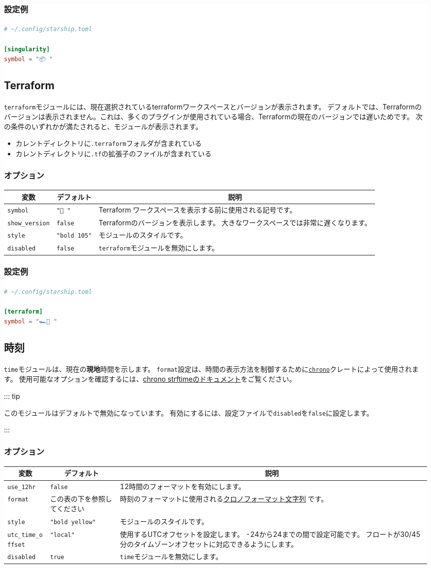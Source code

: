 ### 設定例

```toml
# ~/.config/starship.toml

[singularity]
symbol = "📦 "
```

## Terraform

`terraform`モジュールには、現在選択されているterraformワークスペースとバージョンが表示されます。 デフォルトでは、Terraformのバージョンは表示されません。これは、多くのプラグインが使用されている場合、Terraformの現在のバージョンでは遅いためです。 次の条件のいずれかが満たされると、モジュールが表示されます。

- カレントディレクトリに`.terraform`フォルダが含まれている
- カレントディレクトリに`.tf`の拡張子のファイルが含まれている

### オプション

| 変数             | デフォルト        | 説明                                            |
| -------------- | ------------ | --------------------------------------------- |
| `symbol`       | `"💠 "`       | Terraform ワークスペースを表示する前に使用される記号です。            |
| `show_version` | `false`      | Terraformのバージョンを表示します。 大きなワークスペースでは非常に遅くなります。 |
| `style`        | `"bold 105"` | モジュールのスタイルです。                                 |
| `disabled`     | `false`      | `terraform`モジュールを無効にします。                      |

### 設定例

```toml
# ~/.config/starship.toml

[terraform]
symbol = "🏎💨 "
```

## 時刻

`time`モジュールは、現在の**現地**時間を示します。 `format`設定は、時間の表示方法を制御するために[`chrono`](https://crates.io/crates/chrono)クレートによって使用されます。 使用可能なオプションを確認するには、[chrono strftimeのドキュメント](https://docs.rs/chrono/0.4.7/chrono/format/strftime/index.html)をご覧ください。

::: tip

このモジュールはデフォルトで無効になっています。 有効にするには、設定ファイルで`disabled`を`false`に設定します。

:::

### オプション

| 変数                | デフォルト           | 説明                                                                                                |
| ----------------- | --------------- | ------------------------------------------------------------------------------------------------- |
| `use_12hr`        | `false`         | 12時間のフォーマットを有効にします。                                                                               |
| `format`          | この表の下を参照してください  | 時刻のフォーマットに使用される[クロノフォーマット文字列](https://docs.rs/chrono/0.4.7/chrono/format/strftime/index.html) です。 |
| `style`           | `"bold yellow"` | モジュールのスタイルです。                                                                                     |
| `utc_time_offset` | `"local"`       | 使用するUTCオフセットを設定します。 -24から24までの間で設定可能です。 フロートが30/45分のタイムゾーンオフセットに対応できるようにします。                      |
| `disabled`        | `true`          | `time`モジュールを無効にします。                                                                               |

